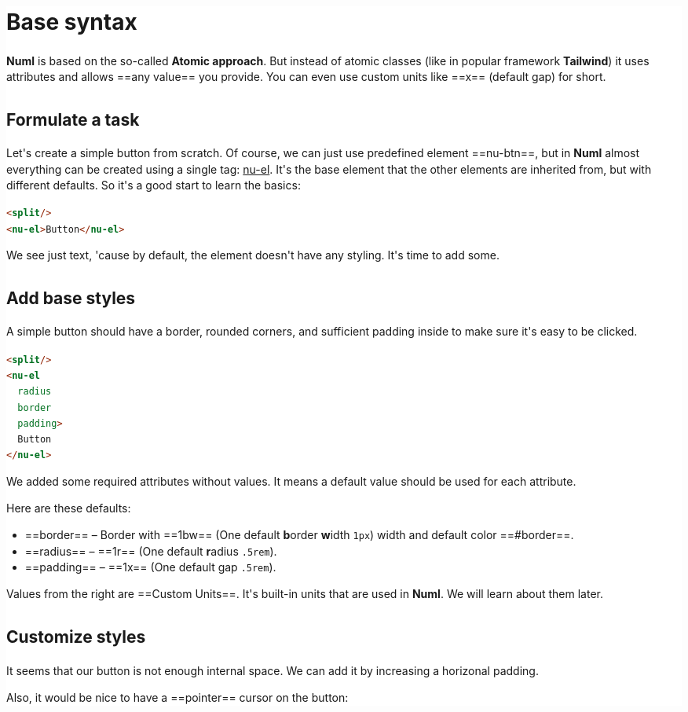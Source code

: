 # Base syntax

**Numl** is based on the so-called **Atomic approach**. But instead of atomic classes (like in popular framework **Tailwind**) it uses attributes and allows ==any value== you provide. You can even use custom units like ==x== (default gap) for short.

## Formulate a task

Let's create a simple button from scratch. Of course, we can just use predefined element ==nu-btn==, but in **Numl** almost everything can be created using a single tag: [nu-el](../../reference/elements/nu-el.md). It's the base element that the other elements are inherited from, but with different defaults. So it's a good start to learn the basics:

```html
<split/>
<nu-el>Button</nu-el>
```

We see just text, 'cause by default, the element doesn't have any styling. It's time to add some.

## Add base styles

A simple button should have a border, rounded corners, and sufficient padding inside to make sure it's easy to be clicked.

```html
<split/>
<nu-el
  radius
  border
  padding>
  Button
</nu-el>
```

We added some required attributes without values. It means a default value should be used for each attribute.

Here are these defaults:

* ==border== – Border with ==1bw== (One default **b**order **w**idth `1px`) width and default color ==#border==.
* ==radius== – ==1r== (One default **r**adius `.5rem`).
* ==padding== – ==1x== (One default gap `.5rem`).

Values from the right are ==Custom Units==. It's built-in units that are used in **Numl**. We will learn about them later.

## Customize styles

It seems that our button is not enough internal space. We can add it by increasing a horizonal padding.

Also, it would be nice to have a ==pointer== cursor on the button:
